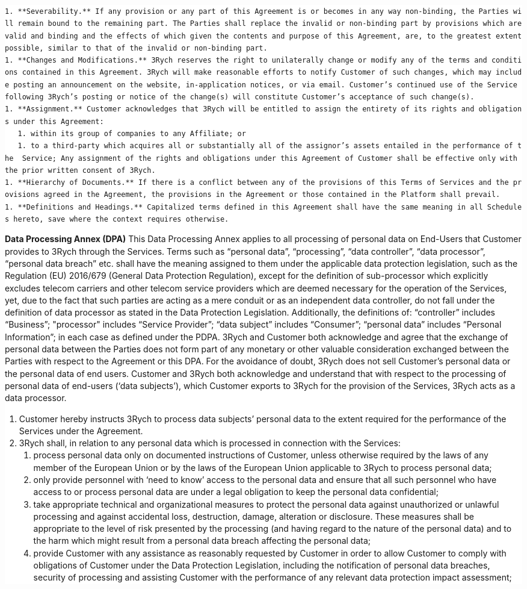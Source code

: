     1. **Severability.** If any provision or any part of this Agreement is or becomes in any way non-binding, the Parties will remain bound to the remaining part. The Parties shall replace the invalid or non-binding part by provisions which are valid and binding and the effects of which given the contents and purpose of this Agreement, are, to the greatest extent possible, similar to that of the invalid or non-binding part.
    1. **Changes and Modifications.** 3Rych reserves the right to unilaterally change or modify any of the terms and conditions contained in this Agreement. 3Rych will make reasonable efforts to notify Customer of such changes, which may include posting an announcement on the website, in-application notices, or via email. Customer’s continued use of the Service following 3Rych’s posting or notice of the change(s) will constitute Customer’s acceptance of such change(s).
    1. **Assignment.** Customer acknowledges that 3Rych will be entitled to assign the entirety of its rights and obligations under this Agreement:
       1. within its group of companies to any Affiliate; or
       1. to a third-party which acquires all or substantially all of the assignor’s assets entailed in the performance of the  Service; Any assignment of the rights and obligations under this Agreement of Customer shall be effective only with the prior written consent of 3Rych.
    1. **Hierarchy of Documents.** If there is a conflict between any of the provisions of this Terms of Services and the provisions agreed in the Agreement, the provisions in the Agreement or those contained in the Platform shall prevail.
    1. **Definitions and Headings.** Capitalized terms defined in this Agreement shall have the same meaning in all Schedules hereto, save where the context requires otherwise.

**Data Processing Annex (DPA)**
This Data Processing Annex applies to all processing of personal data on End-Users that Customer provides to 3Rych through the Services.
Terms such as “personal data”, “processing”, “data controller”, “data processor”, “personal data breach” etc. shall have the meaning assigned to them under the applicable data protection legislation, such as the Regulation (EU) 2016/679 (General Data Protection Regulation), except for the definition of sub-processor which explicitly excludes telecom carriers and other telecom service providers which are deemed necessary for the operation of the Services, yet, due to the fact that such parties are acting as a mere conduit or as an independent data controller, do not fall under the definition of data processor as stated in the Data Protection Legislation. Additionally, the definitions of: “controller” includes “Business”; "processor" includes “Service Provider”; “data subject” includes “Consumer”; “personal data” includes “Personal Information”; in each case as defined under the PDPA.
3Rych and Customer both acknowledge and agree that the exchange of personal data between the Parties does not form part of any monetary or other valuable consideration exchanged between the Parties with respect to the Agreement or this DPA. For the avoidance of doubt, 3Rych does not sell Customer’s personal data or the personal data of end users.
Customer and 3Rych both acknowledge and understand that with respect to the processing of personal data of end-users (‘data subjects’), which Customer exports to 3Rych for the provision of the Services, 3Rych acts as a data processor.
1. Customer hereby instructs 3Rych to process data subjects’ personal data to the extent required for the performance of the Services under the Agreement.
1. 3Rych shall, in relation to any personal data which is processed in connection with the Services:
   1. process personal data only on documented instructions of Customer, unless otherwise required by the laws of any member of the European Union or by the laws of the European Union applicable to 3Rych to process personal data;
   1. only provide personnel with ‘need to know’ access to the personal data and ensure that all such personnel who have access to or process personal data are under a legal obligation to keep the personal data confidential;
   1. take appropriate technical and organizational measures to protect the personal data against unauthorized or unlawful processing and against accidental loss, destruction, damage, alteration or disclosure. These measures shall be appropriate to the level of risk presented by the processing (and having regard to the nature of the personal data) and to the harm which might result from a personal data breach affecting the personal data;
   1. provide Customer with any assistance as reasonably requested by Customer in order to allow Customer to comply with obligations of Customer under the Data Protection Legislation, including the notification of personal data breaches, security of processing and assisting Customer with the performance of any relevant data protection impact assessment;
